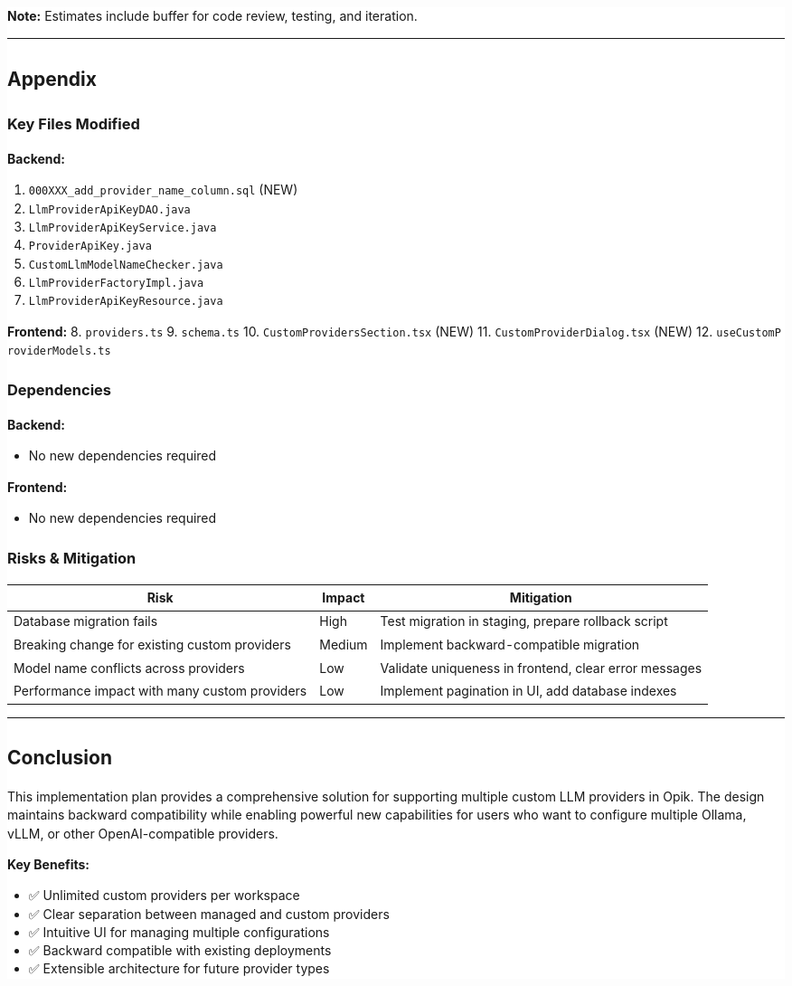 **Note:** Estimates include buffer for code review, testing, and iteration.

---

## Appendix

### Key Files Modified

**Backend:**
1. `000XXX_add_provider_name_column.sql` (NEW)
2. `LlmProviderApiKeyDAO.java`
3. `LlmProviderApiKeyService.java`
4. `ProviderApiKey.java`
5. `CustomLlmModelNameChecker.java`
6. `LlmProviderFactoryImpl.java`
7. `LlmProviderApiKeyResource.java`

**Frontend:**
8. `providers.ts`
9. `schema.ts`
10. `CustomProvidersSection.tsx` (NEW)
11. `CustomProviderDialog.tsx` (NEW)
12. `useCustomProviderModels.ts`

### Dependencies

**Backend:**
- No new dependencies required

**Frontend:**
- No new dependencies required

### Risks & Mitigation

| Risk | Impact | Mitigation |
|------|--------|------------|
| Database migration fails | High | Test migration in staging, prepare rollback script |
| Breaking change for existing custom providers | Medium | Implement backward-compatible migration |
| Model name conflicts across providers | Low | Validate uniqueness in frontend, clear error messages |
| Performance impact with many custom providers | Low | Implement pagination in UI, add database indexes |

---

## Conclusion

This implementation plan provides a comprehensive solution for supporting multiple custom LLM providers in Opik. The design maintains backward compatibility while enabling powerful new capabilities for users who want to configure multiple Ollama, vLLM, or other OpenAI-compatible providers.

**Key Benefits:**
- ✅ Unlimited custom providers per workspace
- ✅ Clear separation between managed and custom providers
- ✅ Intuitive UI for managing multiple configurations
- ✅ Backward compatible with existing deployments
- ✅ Extensible architecture for future provider types
